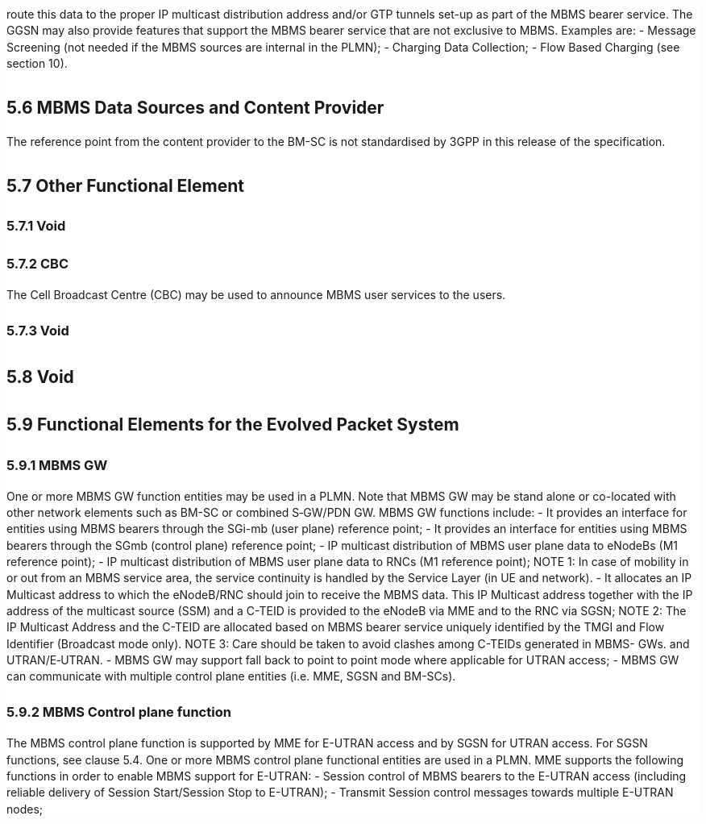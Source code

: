 route this data to the proper IP multicast distribution address and/or GTP
tunnels set-up as part of the MBMS bearer service.
The GGSN may also provide features that support the MBMS bearer service that
are not exclusive to MBMS. Examples are:
\- Message Screening (not needed if the MBMS sources are internal in the
PLMN);
\- Charging Data Collection;
\- Flow Based Charging (see section 10).
## 5.6 MBMS Data Sources and Content Provider
The reference point from the content provider to the BM-SC is not standardised
by 3GPP in this release of the specification.
## 5.7 Other Functional Element
### 5.7.1 Void
### 5.7.2 CBC
The Cell Broadcast Centre (CBC) may be used to announce MBMS user services to
the users.
### 5.7.3 Void
## 5.8 Void
## 5.9 Functional Elements for the Evolved Packet System
### 5.9.1 MBMS GW
One or more MBMS GW function entities may be used in a PLMN.
Note that MBMS GW may be stand alone or co-located with other network elements
such as BM-SC or combined S‑GW/PDN GW.
MBMS GW functions include:
\- It provides an interface for entities using MBMS bearers through the SGi-mb
(user plane) reference point;
\- It provides an interface for entities using MBMS bearers through the SGmb
(control plane) reference point;
\- IP multicast distribution of MBMS user plane data to eNodeBs (M1 reference
point);
\- IP multicast distribution of MBMS user plane data to RNCs (M1 reference
point);
NOTE 1: In case of mobility in or out from an MBMS service area, the service
continuity is handled by the Service Layer (in UE and network).
\- It allocates an IP Multicast address to which the eNodeB/RNC should join to
receive the MBMS data. This IP Multicast address together with the IP address
of the multicast source (SSM) and a C-TEID is provided to the eNodeB via MME
and to the RNC via SGSN;
NOTE 2: The IP Multicast Address and the C-TEID are allocated based on MBMS
bearer service uniquely identified by the TMGI and Flow Identifier (Broadcast
mode only).
NOTE 3: Care should be taken to avoid clashes among C-TEIDs generated in MBMS-
GWs. and UTRAN/E‑UTRAN.
\- MBMS GW may support fall back to point to point mode where applicable for
UTRAN access;
\- MBMS GW can communicate with multiple control plane entities (i.e. MME,
SGSN and BM-SCs).
### 5.9.2 MBMS Control plane function
The MBMS control plane function is supported by MME for E-UTRAN access and by
SGSN for UTRAN access. For SGSN functions, see clause 5.4.
One or more MBMS control plane functional entities are used in a PLMN.
MME supports the following functions in order to enable MBMS support for
E-UTRAN:
\- Session control of MBMS bearers to the E-UTRAN access (including reliable
delivery of Session Start/Session Stop to E-UTRAN);
\- Transmit Session control messages towards multiple E-UTRAN nodes;
